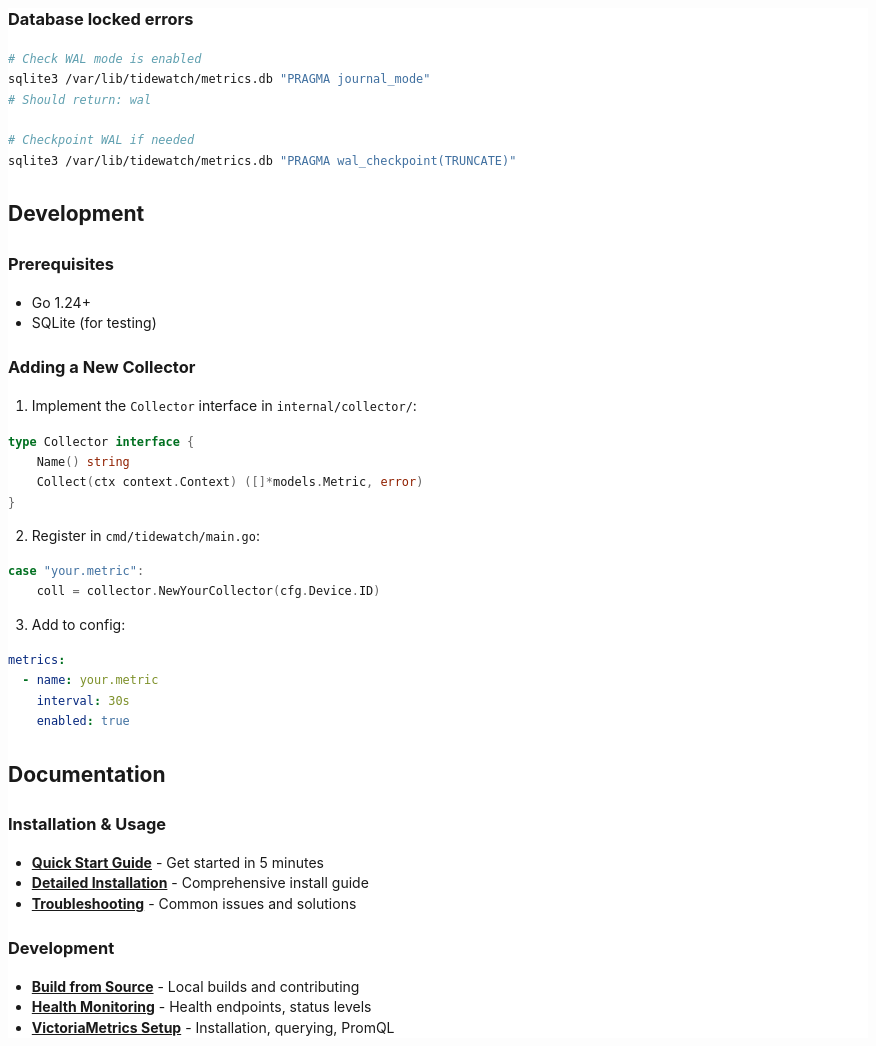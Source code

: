 ### Database locked errors

```bash
# Check WAL mode is enabled
sqlite3 /var/lib/tidewatch/metrics.db "PRAGMA journal_mode"
# Should return: wal

# Checkpoint WAL if needed
sqlite3 /var/lib/tidewatch/metrics.db "PRAGMA wal_checkpoint(TRUNCATE)"
```

## Development

### Prerequisites

- Go 1.24+
- SQLite (for testing)

### Adding a New Collector

1. Implement the `Collector` interface in `internal/collector/`:

```go
type Collector interface {
    Name() string
    Collect(ctx context.Context) ([]*models.Metric, error)
}
```

2. Register in `cmd/tidewatch/main.go`:

```go
case "your.metric":
    coll = collector.NewYourCollector(cfg.Device.ID)
```

3. Add to config:

```yaml
metrics:
  - name: your.metric
    interval: 30s
    enabled: true
```

## Documentation

### Installation & Usage
- **[Quick Start Guide](docs/installation/quick-start.md)** - Get started in 5 minutes
- **[Detailed Installation](docs/installation/detailed-install.md)** - Comprehensive install guide
- **[Troubleshooting](docs/installation/troubleshooting.md)** - Common issues and solutions

### Development
- **[Build from Source](docs/packaging/build-from-source.md)** - Local builds and contributing
- **[Health Monitoring](docs/health-monitoring.md)** - Health endpoints, status levels
- **[VictoriaMetrics Setup](docs/victoriametrics-setup.md)** - Installation, querying, PromQL
